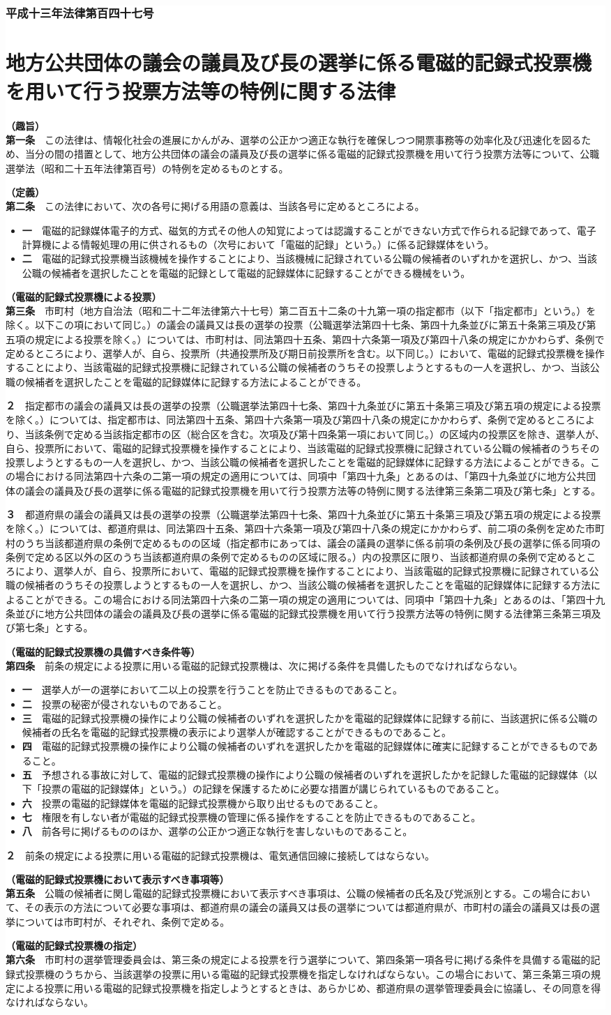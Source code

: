### 平成十三年法律第百四十七号  
# 地方公共団体の議会の議員及び長の選挙に係る電磁的記録式投票機を用いて行う投票方法等の特例に関する法律  
  
**（趣旨）**  
**第一条**　この法律は、情報化社会の進展にかんがみ、選挙の公正かつ適正な執行を確保しつつ開票事務等の効率化及び迅速化を図るため、当分の間の措置として、地方公共団体の議会の議員及び長の選挙に係る電磁的記録式投票機を用いて行う投票方法等について、公職選挙法（昭和二十五年法律第百号）の特例を定めるものとする。  
  
**（定義）**  
**第二条**　この法律において、次の各号に掲げる用語の意義は、当該各号に定めるところによる。  
* **一**　電磁的記録媒体電子的方式、磁気的方式その他人の知覚によっては認識することができない方式で作られる記録であって、電子計算機による情報処理の用に供されるもの（次号において「電磁的記録」という。）に係る記録媒体をいう。  
* **二**　電磁的記録式投票機当該機械を操作することにより、当該機械に記録されている公職の候補者のいずれかを選択し、かつ、当該公職の候補者を選択したことを電磁的記録として電磁的記録媒体に記録することができる機械をいう。  
  
**（電磁的記録式投票機による投票）**  
**第三条**　市町村（地方自治法（昭和二十二年法律第六十七号）第二百五十二条の十九第一項の指定都市（以下「指定都市」という。）を除く。以下この項において同じ。）の議会の議員又は長の選挙の投票（公職選挙法第四十七条、第四十九条並びに第五十条第三項及び第五項の規定による投票を除く。）については、市町村は、同法第四十五条、第四十六条第一項及び第四十八条の規定にかかわらず、条例で定めるところにより、選挙人が、自ら、投票所（共通投票所及び期日前投票所を含む。以下同じ。）において、電磁的記録式投票機を操作することにより、当該電磁的記録式投票機に記録されている公職の候補者のうちその投票しようとするもの一人を選択し、かつ、当該公職の候補者を選択したことを電磁的記録媒体に記録する方法によることができる。  
  
**２**　指定都市の議会の議員又は長の選挙の投票（公職選挙法第四十七条、第四十九条並びに第五十条第三項及び第五項の規定による投票を除く。）については、指定都市は、同法第四十五条、第四十六条第一項及び第四十八条の規定にかかわらず、条例で定めるところにより、当該条例で定める当該指定都市の区（総合区を含む。次項及び第十四条第一項において同じ。）の区域内の投票区を除き、選挙人が、自ら、投票所において、電磁的記録式投票機を操作することにより、当該電磁的記録式投票機に記録されている公職の候補者のうちその投票しようとするもの一人を選択し、かつ、当該公職の候補者を選択したことを電磁的記録媒体に記録する方法によることができる。この場合における同法第四十六条の二第一項の規定の適用については、同項中「第四十九条」とあるのは、「第四十九条並びに地方公共団体の議会の議員及び長の選挙に係る電磁的記録式投票機を用いて行う投票方法等の特例に関する法律第三条第二項及び第七条」とする。  
  
**３**　都道府県の議会の議員又は長の選挙の投票（公職選挙法第四十七条、第四十九条並びに第五十条第三項及び第五項の規定による投票を除く。）については、都道府県は、同法第四十五条、第四十六条第一項及び第四十八条の規定にかかわらず、前二項の条例を定めた市町村のうち当該都道府県の条例で定めるものの区域（指定都市にあっては、議会の議員の選挙に係る前項の条例及び長の選挙に係る同項の条例で定める区以外の区のうち当該都道府県の条例で定めるものの区域に限る。）内の投票区に限り、当該都道府県の条例で定めるところにより、選挙人が、自ら、投票所において、電磁的記録式投票機を操作することにより、当該電磁的記録式投票機に記録されている公職の候補者のうちその投票しようとするもの一人を選択し、かつ、当該公職の候補者を選択したことを電磁的記録媒体に記録する方法によることができる。この場合における同法第四十六条の二第一項の規定の適用については、同項中「第四十九条」とあるのは、「第四十九条並びに地方公共団体の議会の議員及び長の選挙に係る電磁的記録式投票機を用いて行う投票方法等の特例に関する法律第三条第三項及び第七条」とする。  
  
**（電磁的記録式投票機の具備すべき条件等）**  
**第四条**　前条の規定による投票に用いる電磁的記録式投票機は、次に掲げる条件を具備したものでなければならない。  
* **一**　選挙人が一の選挙において二以上の投票を行うことを防止できるものであること。  
* **二**　投票の秘密が侵されないものであること。  
* **三**　電磁的記録式投票機の操作により公職の候補者のいずれを選択したかを電磁的記録媒体に記録する前に、当該選択に係る公職の候補者の氏名を電磁的記録式投票機の表示により選挙人が確認することができるものであること。  
* **四**　電磁的記録式投票機の操作により公職の候補者のいずれを選択したかを電磁的記録媒体に確実に記録することができるものであること。  
* **五**　予想される事故に対して、電磁的記録式投票機の操作により公職の候補者のいずれを選択したかを記録した電磁的記録媒体（以下「投票の電磁的記録媒体」という。）の記録を保護するために必要な措置が講じられているものであること。  
* **六**　投票の電磁的記録媒体を電磁的記録式投票機から取り出せるものであること。  
* **七**　権限を有しない者が電磁的記録式投票機の管理に係る操作をすることを防止できるものであること。  
* **八**　前各号に掲げるもののほか、選挙の公正かつ適正な執行を害しないものであること。  
  
**２**　前条の規定による投票に用いる電磁的記録式投票機は、電気通信回線に接続してはならない。  
  
**（電磁的記録式投票機において表示すべき事項等）**  
**第五条**　公職の候補者に関し電磁的記録式投票機において表示すべき事項は、公職の候補者の氏名及び党派別とする。この場合において、その表示の方法について必要な事項は、都道府県の議会の議員又は長の選挙については都道府県が、市町村の議会の議員又は長の選挙については市町村が、それぞれ、条例で定める。  
  
**（電磁的記録式投票機の指定）**  
**第六条**　市町村の選挙管理委員会は、第三条の規定による投票を行う選挙について、第四条第一項各号に掲げる条件を具備する電磁的記録式投票機のうちから、当該選挙の投票に用いる電磁的記録式投票機を指定しなければならない。この場合において、第三条第三項の規定による投票に用いる電磁的記録式投票機を指定しようとするときは、あらかじめ、都道府県の選挙管理委員会に協議し、その同意を得なければならない。  
  